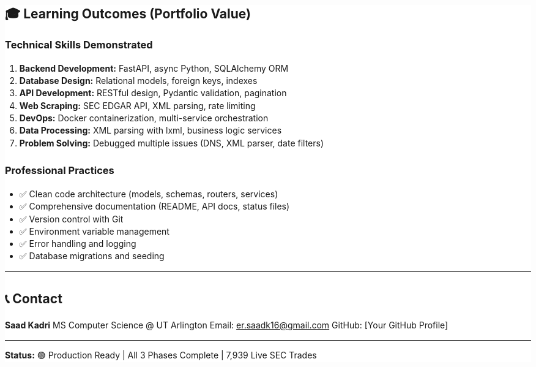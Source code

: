 
## 🎓 Learning Outcomes (Portfolio Value)

### Technical Skills Demonstrated
1. **Backend Development:** FastAPI, async Python, SQLAlchemy ORM
2. **Database Design:** Relational models, foreign keys, indexes
3. **API Development:** RESTful design, Pydantic validation, pagination
4. **Web Scraping:** SEC EDGAR API, XML parsing, rate limiting
5. **DevOps:** Docker containerization, multi-service orchestration
6. **Data Processing:** XML parsing with lxml, business logic services
7. **Problem Solving:** Debugged multiple issues (DNS, XML parser, date filters)

### Professional Practices
- ✅ Clean code architecture (models, schemas, routers, services)
- ✅ Comprehensive documentation (README, API docs, status files)
- ✅ Version control with Git
- ✅ Environment variable management
- ✅ Error handling and logging
- ✅ Database migrations and seeding

---

## 📞 Contact

**Saad Kadri**
MS Computer Science @ UT Arlington
Email: er.saadk16@gmail.com
GitHub: [Your GitHub Profile]

---

**Status:** 🟢 Production Ready | All 3 Phases Complete | 7,939 Live SEC Trades
